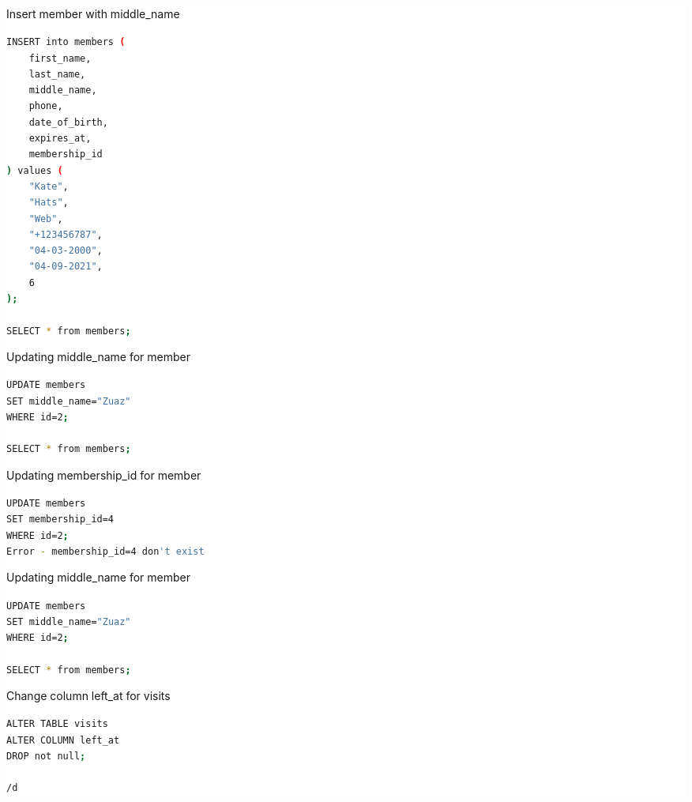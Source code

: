 
Insert member with middle_name
```bash
INSERT into members (
    first_name, 
    last_name,
    middle_name,
    phone,
    date_of_birth,
    expires_at,
    membership_id
) values (
    "Kate",
    "Hats",
    "Web",
    "+123456787",
    "04-03-2000",
    "04-09-2021",
    6
);

SELECT * from members;
```


Updating middle_name for member
```bash
UPDATE members 
SET middle_name="Zuaz"
WHERE id=2;

SELECT * from members;
```


Updating membership_id for member
```bash
UPDATE members 
SET membership_id=4
WHERE id=2;
Error - membership_id=4 don't exist
```


Updating middle_name for member
```bash
UPDATE members 
SET middle_name="Zuaz"
WHERE id=2;

SELECT * from members;
```


Change column left_at for visits
```bash
ALTER TABLE visits 
ALTER COLUMN left_at
DROP not null;

/d
```
